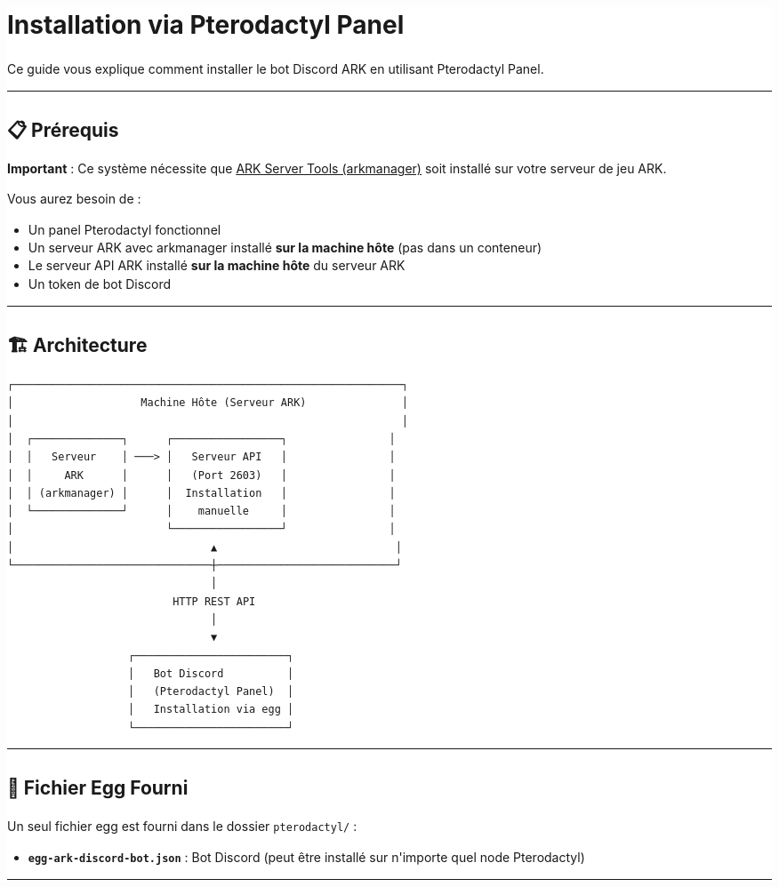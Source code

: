 # Installation via Pterodactyl Panel

Ce guide vous explique comment installer le bot Discord ARK en utilisant Pterodactyl Panel.

---

## 📋 Prérequis

**Important** : Ce système nécessite que [ARK Server Tools (arkmanager)](https://github.com/arkmanager/ark-server-tools) soit installé sur votre serveur de jeu ARK.

Vous aurez besoin de :
- Un panel Pterodactyl fonctionnel
- Un serveur ARK avec arkmanager installé **sur la machine hôte** (pas dans un conteneur)
- Le serveur API ARK installé **sur la machine hôte** du serveur ARK
- Un token de bot Discord

---

## 🏗️ Architecture

```
┌─────────────────────────────────────────────────────────────┐
│                    Machine Hôte (Serveur ARK)               │
│                                                             │
│  ┌──────────────┐      ┌─────────────────┐                │
│  │   Serveur    │ ───> │   Serveur API   │                │
│  │     ARK      │      │   (Port 2603)   │                │
│  │ (arkmanager) │      │  Installation   │                │
│  └──────────────┘      │    manuelle     │                │
│                        └─────────────────┘                │
│                               ▲                            │
└───────────────────────────────┼────────────────────────────┘
                                │
                          HTTP REST API
                                │
                                ▼
                   ┌────────────────────────┐
                   │   Bot Discord          │
                   │   (Pterodactyl Panel)  │
                   │   Installation via egg │
                   └────────────────────────┘
```

---

## 🥚 Fichier Egg Fourni

Un seul fichier egg est fourni dans le dossier `pterodactyl/` :

- **`egg-ark-discord-bot.json`** : Bot Discord (peut être installé sur n'importe quel node Pterodactyl)

---